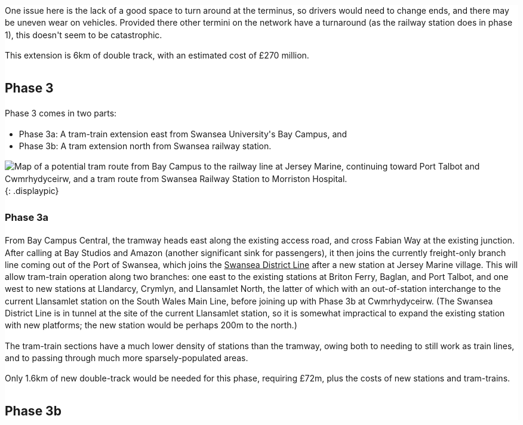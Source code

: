One issue here is the lack of a good space to turn around at the terminus,
so drivers would need to change ends,
and there may be uneven wear on vehicles.
Provided there other termini on the network have a turnaround
(as the railway station does in phase 1),
this doesn't seem to be catastrophic.

This extension is 6km of double track,
with an estimated cost of £270 million.

## Phase 3

Phase 3 comes in two parts:

- Phase 3a: A tram-train extension east from Swansea University's Bay Campus, and
- Phase 3b: A tram extension north from Swansea railway station.

![Map of a potential tram route from Bay Campus to the railway line at Jersey Marine,
continuing toward Port Talbot and Cwmrhydyceirw,
and a tram route from Swansea Railway Station
to Morriston Hospital.](/images/swansea-trams/phase3.png){: .displaypic}

### Phase 3a

From Bay Campus Central,
the tramway heads east along the existing access road,
and cross Fabian Way at the existing junction.
After calling at Bay Studios and Amazon
(another significant sink for passengers),
it then joins the currently freight-only branch line coming out of the Port of Swansea,
which joins the [Swansea District Line][sdl]
after a new station at Jersey Marine village.
This will allow tram-train operation along two branches:
one east to the existing stations at Briton Ferry, Baglan, and Port Talbot,
and one west to new stations at Llandarcy,
Crymlyn,
and Llansamlet North,
the latter of which with an out-of-station interchange to
the current Llansamlet station on the South Wales Main Line,
before joining up with Phase 3b at Cwmrhydyceirw.
(The Swansea District Line is in tunnel at the site of the current Llansamlet station,
so it is somewhat impractical to expand the existing station with new platforms;
the new station would be perhaps 200m to the north.)

The tram-train sections have a much lower density of stations than the tramway,
owing both to needing to still work as train lines,
and to passing through much more sparsely-populated areas.

Only 1.6km of new double-track would be needed for this phase,
requiring £72m,
plus the costs of new stations and tram-trains.

## Phase 3b


[adrian-beasley]: https://www.croal.uk
[civic-centre]: https://en.wikipedia.org/wiki/Swansea_Civic_Centre
[dunvant-railway-video]: https://player.bfi.org.uk/free/film/watch-swansea-victoria-pontardulais-railway-1964-june-1964-online
[ftrmetro]: https://en.wikipedia.org/wiki/ftrmetro_Swansea
[grenoble-green-tramway]: https://commons.wikimedia.org/wiki/File:Grenoble_tram_2016_2.jpg
[brno-green-tramway]: https://commons.wikimedia.org/wiki/File:Tatra_KT8D5R.N2_1720,_Brno,_Ostravská_04.jpg
[mumbles-pier]: https://www.mumbles-pier.co.uk
[mumbles-train]: https://en.wikipedia.org/wiki/Swansea_and_Mumbles_Railway
[olchfa]: https://www.olchfa.org.uk
[rn-discord]: https://garethdennis.co.uk/discord
[sdl]: https://en.wikipedia.org/wiki/Swansea_District_line
[skate-park]: https://old.reddit.com/r/PublicFreakout/comments/nm3dog/rich_couple_trying_to_disrupt_skaters/
[stadium]: https://en.wikipedia.org/wiki/Swansea.com_Stadium
[swwm]: https://www.walesonline.co.uk/news/wales-news/train-stations-swansea-transport-tram-27353975
[the-slip]: https://www.walesonline.co.uk/news/wales-news/swansea-bridge-nowhere-15013237
[ty-olwen]: https://www.tyolwen.org
[verdis]: https://verdis-cafe.co.uk
[walter-sketty-road]: https://www.swansea.gov.uk/activetravelprojects#WalterRoadandSkettyRoad